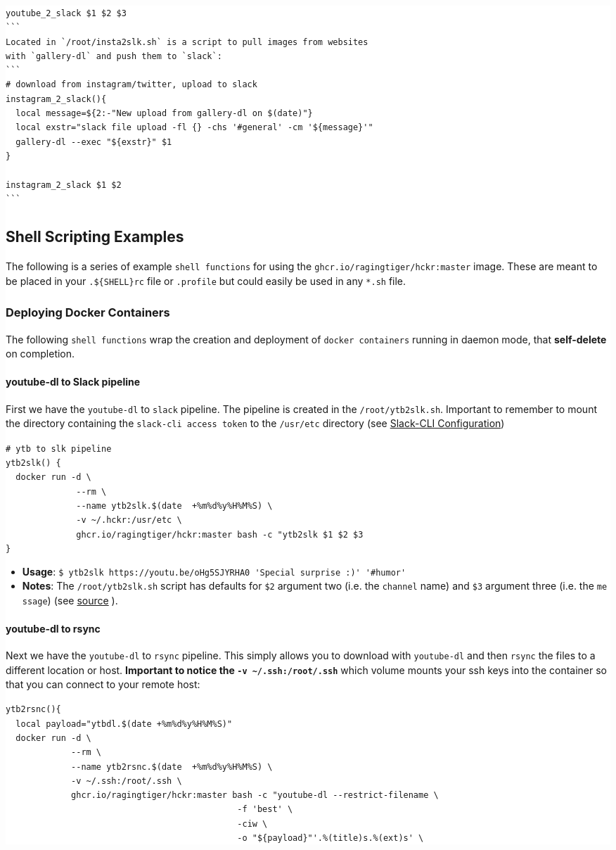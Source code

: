     youtube_2_slack $1 $2 $3
    ```
    Located in `/root/insta2slk.sh` is a script to pull images from websites
    with `gallery-dl` and push them to `slack`:
    ```
    # download from instagram/twitter, upload to slack
    instagram_2_slack(){
      local message=${2:-"New upload from gallery-dl on $(date)"}
      local exstr="slack file upload -fl {} -chs '#general' -cm '${message}'"
      gallery-dl --exec "${exstr}" $1
    }

    instagram_2_slack $1 $2
    ```

## Shell Scripting Examples
The following is a series of example `shell functions` for using the
`ghcr.io/ragingtiger/hckr:master` image. These are meant to be placed in your `.${SHELL}rc` file or
`.profile` but could easily be used in any `*.sh` file.

### Deploying Docker Containers
The following `shell functions` wrap the creation and deployment of `docker
containers` running in daemon mode, that **self-delete** on completion.

#### youtube-dl to Slack pipeline
First we have the `youtube-dl` to `slack` pipeline. The pipeline is created in
the `/root/ytb2slk.sh`. Important to remember to mount the directory containing
the `slack-cli access token` to the `/usr/etc` directory (see
[Slack-CLI Configuration](https://github.com/rockymadden/slack-cli#configuration))
```
# ytb to slk pipeline
ytb2slk() {
  docker run -d \
              --rm \
              --name ytb2slk.$(date  +%m%d%y%H%M%S) \
              -v ~/.hckr:/usr/etc \
              ghcr.io/ragingtiger/hckr:master bash -c "ytb2slk $1 $2 $3
}
```
+ **Usage**: `$ ytb2slk https://youtu.be/oHg5SJYRHA0 'Special surprise :)' '#humor'`
+ **Notes**: The `/root/ytb2slk.sh` script has defaults for `$2` argument two
(i.e. the `channel` name) and `$3` argument three (i.e. the `message`) (see
 [source](https://github.com/RagingTiger/docker-hckr/blob/347c6c2d95b756382916a4b7fc38b3aa6bed0412/root/ytb2slk.sh#L4-L5)
).

#### youtube-dl to rsync
Next we have the `youtube-dl` to `rsync` pipeline. This simply allows you to
download with `youtube-dl` and then `rsync` the files to a different location or
host. **Important to notice the `-v ~/.ssh:/root/.ssh`** which volume mounts your
ssh keys into the container so that you can connect to your remote host:
```
ytb2rsnc(){
  local payload="ytbdl.$(date +%m%d%y%H%M%S)"
  docker run -d \
             --rm \
             --name ytb2rsnc.$(date  +%m%d%y%H%M%S) \
             -v ~/.ssh:/root/.ssh \
             ghcr.io/ragingtiger/hckr:master bash -c "youtube-dl --restrict-filename \
                                              -f 'best' \
                                              -ciw \
                                              -o "${payload}"'.%(title)s.%(ext)s' \
```
